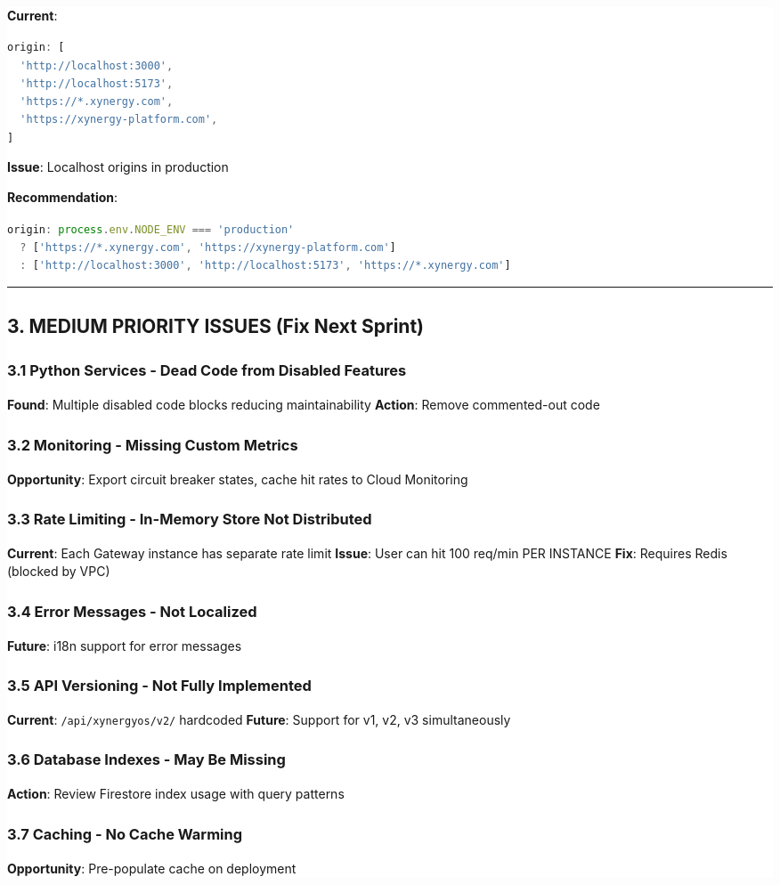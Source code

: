 **Current**:
```typescript
origin: [
  'http://localhost:3000',
  'http://localhost:5173',
  'https://*.xynergy.com',
  'https://xynergy-platform.com',
]
```

**Issue**: Localhost origins in production

**Recommendation**:
```typescript
origin: process.env.NODE_ENV === 'production'
  ? ['https://*.xynergy.com', 'https://xynergy-platform.com']
  : ['http://localhost:3000', 'http://localhost:5173', 'https://*.xynergy.com']
```

---

## 3. MEDIUM PRIORITY ISSUES (Fix Next Sprint)

### 3.1 Python Services - Dead Code from Disabled Features

**Found**: Multiple disabled code blocks reducing maintainability
**Action**: Remove commented-out code

### 3.2 Monitoring - Missing Custom Metrics

**Opportunity**: Export circuit breaker states, cache hit rates to Cloud Monitoring

### 3.3 Rate Limiting - In-Memory Store Not Distributed

**Current**: Each Gateway instance has separate rate limit
**Issue**: User can hit 100 req/min PER INSTANCE
**Fix**: Requires Redis (blocked by VPC)

### 3.4 Error Messages - Not Localized

**Future**: i18n support for error messages

### 3.5 API Versioning - Not Fully Implemented

**Current**: `/api/xynergyos/v2/` hardcoded
**Future**: Support for v1, v2, v3 simultaneously

### 3.6 Database Indexes - May Be Missing

**Action**: Review Firestore index usage with query patterns

### 3.7 Caching - No Cache Warming

**Opportunity**: Pre-populate cache on deployment
